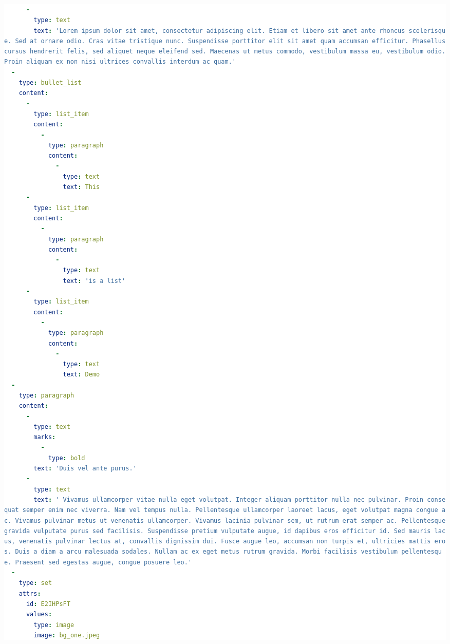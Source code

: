```yaml
      -
        type: text
        text: 'Lorem ipsum dolor sit amet, consectetur adipiscing elit. Etiam et libero sit amet ante rhoncus scelerisque. Sed at ornare odio. Cras vitae tristique nunc. Suspendisse porttitor elit sit amet quam accumsan efficitur. Phasellus cursus hendrerit felis, sed aliquet neque eleifend sed. Maecenas ut metus commodo, vestibulum massa eu, vestibulum odio. Proin aliquam ex non nisi ultrices convallis interdum ac quam.'
  -
    type: bullet_list
    content:
      -
        type: list_item
        content:
          -
            type: paragraph
            content:
              -
                type: text
                text: This
      -
        type: list_item
        content:
          -
            type: paragraph
            content:
              -
                type: text
                text: 'is a list'
      -
        type: list_item
        content:
          -
            type: paragraph
            content:
              -
                type: text
                text: Demo
  -
    type: paragraph
    content:
      -
        type: text
        marks:
          -
            type: bold
        text: 'Duis vel ante purus.'
      -
        type: text
        text: ' Vivamus ullamcorper vitae nulla eget volutpat. Integer aliquam porttitor nulla nec pulvinar. Proin consequat semper enim nec viverra. Nam vel tempus nulla. Pellentesque ullamcorper laoreet lacus, eget volutpat magna congue ac. Vivamus pulvinar metus ut venenatis ullamcorper. Vivamus lacinia pulvinar sem, ut rutrum erat semper ac. Pellentesque gravida vulputate purus sed facilisis. Suspendisse pretium vulputate augue, id dapibus eros efficitur id. Sed mauris lacus, venenatis pulvinar lectus at, convallis dignissim dui. Fusce augue leo, accumsan non turpis et, ultricies mattis eros. Duis a diam a arcu malesuada sodales. Nullam ac ex eget metus rutrum gravida. Morbi facilisis vestibulum pellentesque. Praesent sed egestas augue, congue posuere leo.'
  -
    type: set
    attrs:
      id: E2IHPsFT
      values:
        type: image
        image: bg_one.jpeg
```